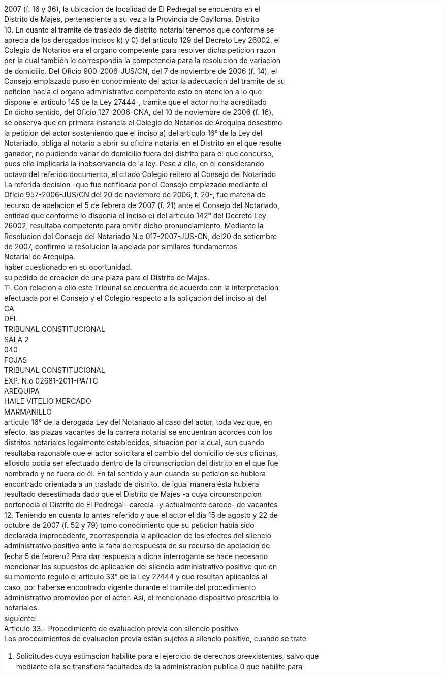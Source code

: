2007 (f. 16 y 36), la ubicacion de localidad de El Pedregal se encuentra en el  
Distrito de Majes, perteneciente a su vez a la Provincia de Caylloma, Distrito  
10. En cuanto al tramite de traslado de distrito notarial tenemos que conforme se  
aprecia de los derogados incisos k) y 0) del articulo 129 del Decreto Ley 26002, el  
Colegio de Notarios era el organo competente para resolver dicha peticion razon  
por la cual también le correspondia la competencia para la resolucion de variacion  
de domicilio. Del Oficio 900-2006-JUS/CN, del 7 de noviembre de 2006 (f. 14), el  
Consejo emplazado puso en conocimiento del actor la adecuacion del tramite de su  
peticion hacia el organo administrativo competente esto en atencion a lo que  
dispone el articulo 145 de la Ley 27444-, tramite que el actor no ha acreditado  
En dicho sentido, del Oficio 127-2006-CNA, del 10 de noviembre de 2006 (f. 16),  
se observa que en primera instancia el Colegio de Notarios de Arequipa desestimo  
la peticion del actor sosteniendo que el inciso a) del articulo 16° de la Ley del  
Notariado, obliga al notario a abrir su oficina notarial en el Distrito en el que resulte  
ganador, no pudiendo variar de domicilio fuera del distrito para el que concurso,  
pues ello implicaria la inobservancia de la ley. Pese a ello, en el considerando  
octavo del referido documento, el citado Colegio reitero al Consejo del Notariado  
La referida decision -que fue notificada por el Consejo emplazado mediante el  
Oficio 957-2006-JUS/CN del 20 de noviembre de 2006, f. 20-, fue materia de  
recurso de apelacion el 5 de febrero de 2007 (f. 21) ante el Consejo del Notariado,  
entidad que conforme lo disponia el inciso e) del articulo 142° del Decreto Ley  
26002, resultaba competente para emitir dicho pronunciamiento, Mediante la  
Resolucion del Consejo del Notariado N.o 017-2007-JUS-CN, del20 de setiembre  
de 2007, confirmo la resolucion la apelada por similares fundamentos  
Notarial de Arequipa.  
haber cuestionado en su oportunidad.  
su pedido de creacion de una plaza para el Distrito de Majes.  
11. Con relacion a ello este Tribunal se encuentra de acuerdo con la interpretacion  
efectuada por el Consejo y el Colegio respecto a la apliçacion del inciso a) del  
CA  
DEL  
TRIBUNAL CONSTITUCIONAL  
SALA 2  
040  
FOJAS  
TRIBUNAL CONSTITUCIONAL  
EXP. N.o 02681-2011-PA/TC  
AREQUIPA  
HAILE VITELIO MERCADO  
MARMANILLO  
articulo 16° de la derogada Ley del Notariado al caso del actor, toda vez que, en  
efecto, las plazas vacantes de la carrera notarial se encuentran acordes con los  
distritos notariales legalmente establecidos, situacion por la cual, aun cuando  
resultaba razonable que el actor solicitara el cambio del domicilio de sus oficinas,  
ellosolo podia ser efectuado dentro de la circunscripcion del distrito en el que fue  
nombrado y no fuera de él. En tal sentido y aun cuando su peticion se hubiera  
encontrado orientada a un traslado de distrito, de igual manera ésta hubiera  
resultado desestimada dado que el Distrito de Majes -a cuya circunscripcion  
pertenecia el Distrito de El Pedregal- carecia -y actualmente carece- de vacantes  
12. Teniendo en cuenta lo antes referido y que el actor el dia 15 de agosto y 22 de  
octubre de 2007 (f. 52 y 79) tomo conocimiento que su peticion habia sido  
declarada improcedente, zcorrespondia la aplicacion de los efectos del silencio  
administrativo positivo ante la falta de respuesta de su recurso de apelacion de  
fecha 5 de febrero? Para dar respuesta a dicha interrogante se hace necesario  
mencionar los supuestos de aplicacion del silencio administrativo positivo que en  
su momento regulo el articulo 33° de la Ley 27444 y que resultan aplicables al  
caso, por haberse encontrado vigente durante el tramite del procedimiento  
administrativo promovido por el actor. Asi, el mencionado dispositivo prescribia lo  
notariales.  
siguiente:  
Articulo 33.- Procedimiento de evaluacion previa con silencio positivo  
Los procedimientos de evaluacion previa estân sujetos a silencio positivo, cuando se trate  
1. Solicitudes cuya estimacion habilite para el ejercicio de derechos preexistentes, salvo que  
mediante ella se transfiera facultades de la administracion publica 0 que habilite para  